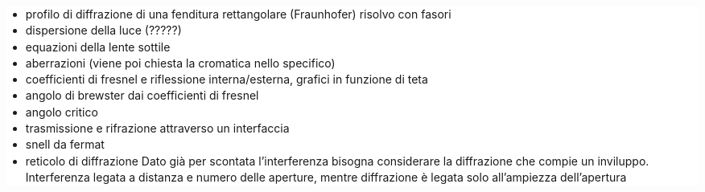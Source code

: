 - profilo di diffrazione di una fenditura rettangolare (Fraunhofer)
risolvo con fasori
- dispersione della luce 
(?????)
- equazioni della lente sottile
- aberrazioni (viene poi chiesta la cromatica nello specifico)
- coefficienti di fresnel e riflessione interna/esterna, grafici in funzione di teta
- angolo di brewster dai coefficienti di fresnel
- angolo critico
- trasmissione e rifrazione attraverso un interfaccia
- snell da fermat
- reticolo di diffrazione
Dato già per scontata l’interferenza bisogna considerare la diffrazione che compie un inviluppo. Interferenza legata a distanza e numero delle aperture, mentre diffrazione è legata solo all’ampiezza dell’apertura

